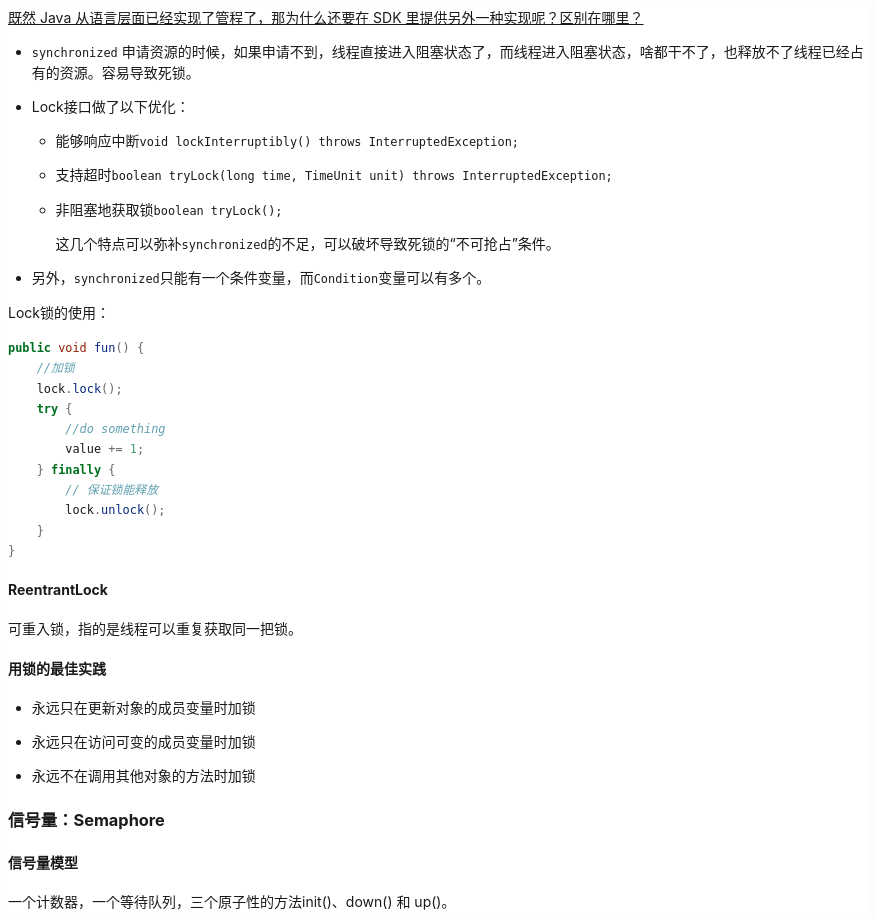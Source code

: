 <u>既然 Java 从语言层面已经实现了管程了，那为什么还要在 SDK 里提供另外一种实现呢？区别在哪里？</u>

- `synchronized` 申请资源的时候，如果申请不到，线程直接进入阻塞状态了，而线程进入阻塞状态，啥都干不了，也释放不了线程已经占有的资源。容易导致死锁。

- Lock接口做了以下优化：

  - 能够响应中断`void lockInterruptibly() throws InterruptedException;`

  - 支持超时`boolean tryLock(long time, TimeUnit unit) throws InterruptedException;`

  - 非阻塞地获取锁`boolean tryLock();`

    这几个特点可以弥补`synchronized`的不足，可以破坏导致死锁的“不可抢占”条件。

- 另外，`synchronized`只能有一个条件变量，而`Condition`变量可以有多个。

Lock锁的使用：

```java
public void fun() {
    //加锁
    lock.lock();  
    try {
        //do something
      	value += 1;
    } finally {
      	// 保证锁能释放
      	lock.unlock();
    }
}
```

#### ReentrantLock

可重入锁，指的是线程可以重复获取同一把锁。

#### 用锁的最佳实践

- 永远只在更新对象的成员变量时加锁

- 永远只在访问可变的成员变量时加锁
- 永远不在调用其他对象的方法时加锁



### 信号量：Semaphore

#### 信号量模型

一个计数器，一个等待队列，三个原子性的方法init()、down() 和 up()。
